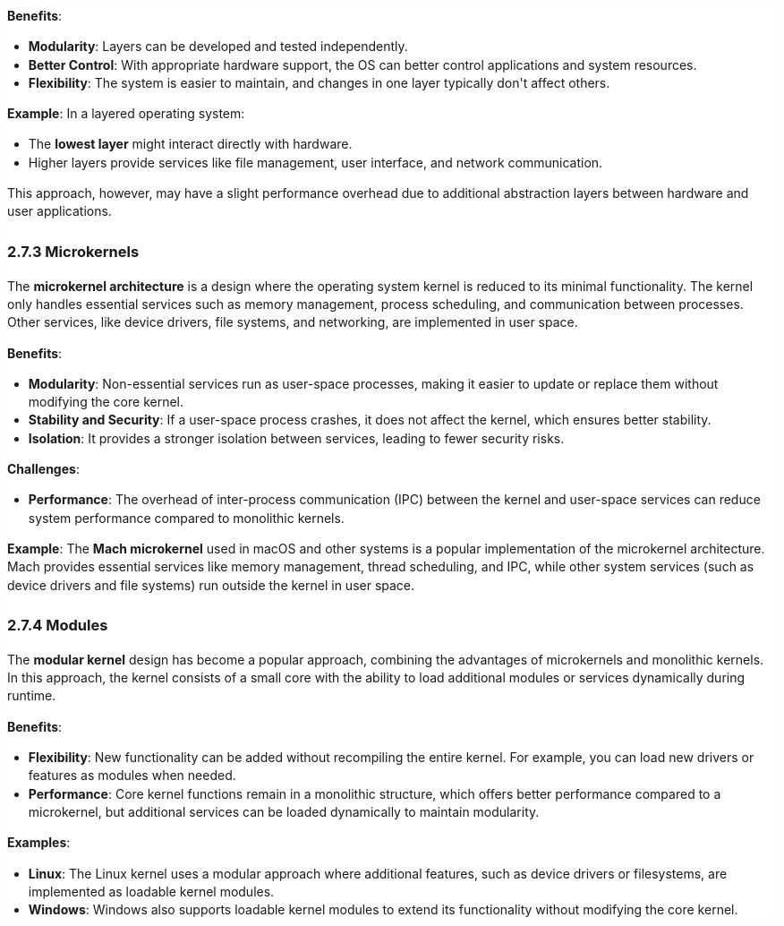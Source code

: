 **Benefits**:
- **Modularity**: Layers can be developed and tested independently.
- **Better Control**: With appropriate hardware support, the OS can better control applications and system resources.
- **Flexibility**: The system is easier to maintain, and changes in one layer typically don't affect others.

**Example**: In a layered operating system:
- The **lowest layer** might interact directly with hardware.
- Higher layers provide services like file management, user interface, and network communication.

This approach, however, may have a slight performance overhead due to additional abstraction layers between hardware and user applications.

### 2.7.3 **Microkernels**

The **microkernel architecture** is a design where the operating system kernel is reduced to its minimal functionality. The kernel only handles essential services such as memory management, process scheduling, and communication between processes. Other services, like device drivers, file systems, and networking, are implemented in user space.

**Benefits**:
- **Modularity**: Non-essential services run as user-space processes, making it easier to update or replace them without modifying the core kernel.
- **Stability and Security**: If a user-space process crashes, it does not affect the kernel, which ensures better stability.
- **Isolation**: It provides a stronger isolation between services, leading to fewer security risks.

**Challenges**:
- **Performance**: The overhead of inter-process communication (IPC) between the kernel and user-space services can reduce system performance compared to monolithic kernels.

**Example**: The **Mach microkernel** used in macOS and other systems is a popular implementation of the microkernel architecture. Mach provides essential services like memory management, thread scheduling, and IPC, while other system services (such as device drivers and file systems) run outside the kernel in user space.

### 2.7.4 **Modules**

The **modular kernel** design has become a popular approach, combining the advantages of microkernels and monolithic kernels. In this approach, the kernel consists of a small core with the ability to load additional modules or services dynamically during runtime.

**Benefits**:
- **Flexibility**: New functionality can be added without recompiling the entire kernel. For example, you can load new drivers or features as modules when needed.
- **Performance**: Core kernel functions remain in a monolithic structure, which offers better performance compared to a microkernel, but additional services can be loaded dynamically to maintain modularity.

**Examples**:
- **Linux**: The Linux kernel uses a modular approach where additional features, such as device drivers or filesystems, are implemented as loadable kernel modules.
- **Windows**: Windows also supports loadable kernel modules to extend its functionality without modifying the core kernel.
